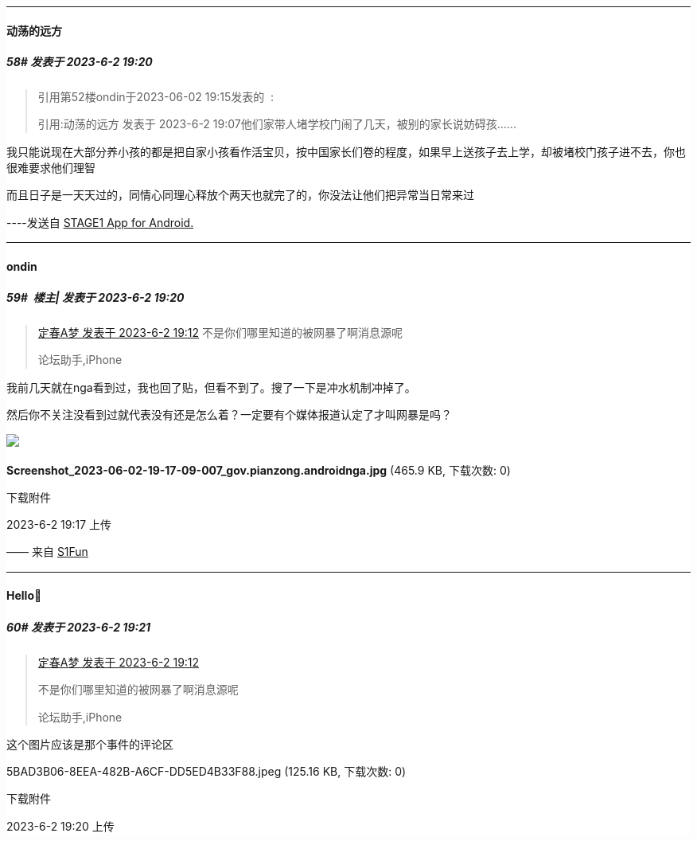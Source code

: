 *****

####  动荡的远方  
##### 58#       发表于 2023-6-2 19:20

<blockquote>引用第52楼ondin于2023-06-02 19:15发表的  :

引用:动荡的远方 发表于 2023-6-2 19:07他们家带人堵学校门闹了几天，被别的家长说妨碍孩......</blockquote>

我只能说现在大部分养小孩的都是把自家小孩看作活宝贝，按中国家长们卷的程度，如果早上送孩子去上学，却被堵校门孩子进不去，你也很难要求他们理智

而且日子是一天天过的，同情心同理心释放个两天也就完了的，你没法让他们把异常当日常来过

----发送自 [STAGE1 App for Android.](http://stage1.5j4m.com/?1.37)

*****

####  ondin  
##### 59#         楼主| 发表于 2023-6-2 19:20

<blockquote><a href="httphttps://bbs.saraba1st.com/2b/forum.php?mod=redirect&amp;goto=findpost&amp;pid=61094532&amp;ptid=2138092" target="_blank">定春A梦 发表于 2023-6-2 19:12</a>
不是你们哪里知道的被网暴了啊消息源呢

论坛助手,iPhone</blockquote>
我前几天就在nga看到过，我也回了贴，但看不到了。搜了一下是冲水机制冲掉了。

然后你不关注没看到过就代表没有还是怎么着？一定要有个媒体报道认定了才叫网暴是吗？

<img src="https://img.saraba1st.com/forum/202306/02/191716atlmm9dltglmmljd.jpg" referrerpolicy="no-referrer">

<strong>Screenshot_2023-06-02-19-17-09-007_gov.pianzong.androidnga.jpg</strong> (465.9 KB, 下载次数: 0)

下载附件

2023-6-2 19:17 上传

—— 来自 [S1Fun](https://s1fun.koalcat.com)

*****

####  Hello🫥  
##### 60#       发表于 2023-6-2 19:21

<blockquote><a href="httphttps://bbs.saraba1st.com/2b/forum.php?mod=redirect&amp;goto=findpost&amp;pid=61094532&amp;ptid=2138092" target="_blank">定春A梦 发表于 2023-6-2 19:12</a>

不是你们哪里知道的被网暴了啊消息源呢

论坛助手,iPhone</blockquote>
这个图片应该是那个事件的评论区

5BAD3B06-8EEA-482B-A6CF-DD5ED4B33F88.jpeg
(125.16 KB, 下载次数: 0)

下载附件

2023-6-2 19:20 上传
